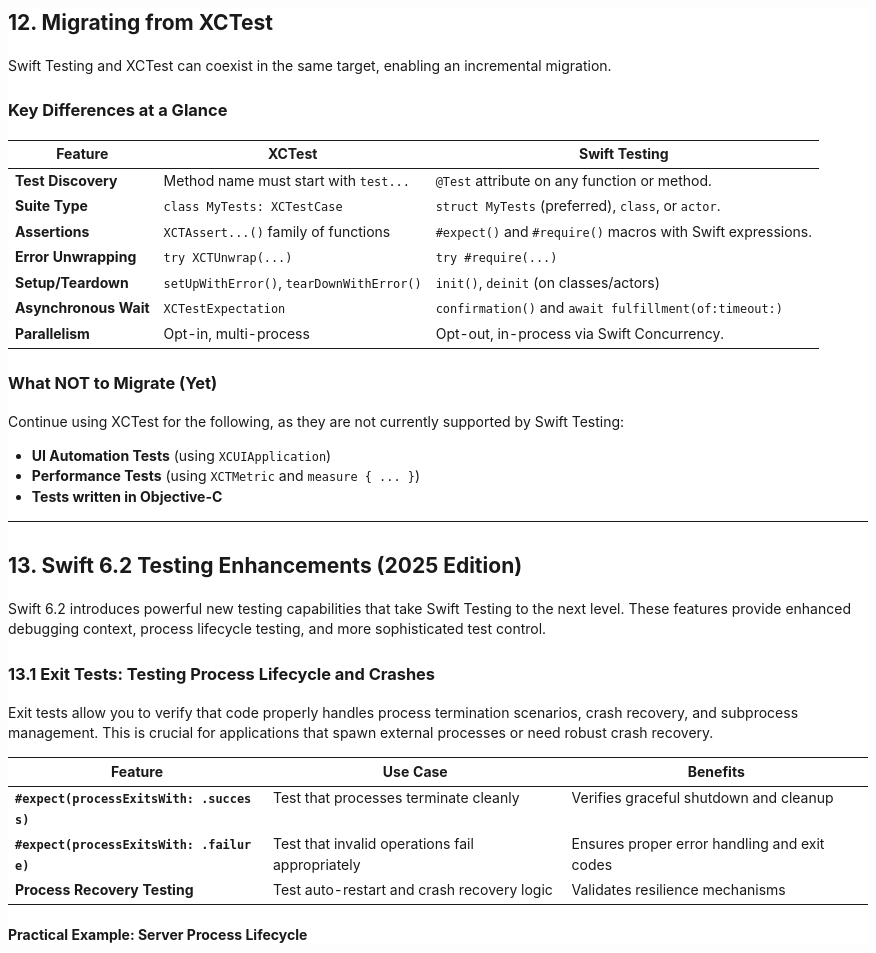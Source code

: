 
## **12. Migrating from XCTest**

Swift Testing and XCTest can coexist in the same target, enabling an incremental migration.

### Key Differences at a Glance

| Feature               | XCTest                                    | Swift Testing                                               |
| --------------------- | ----------------------------------------- | ----------------------------------------------------------- |
| **Test Discovery**    | Method name must start with `test...`     | `@Test` attribute on any function or method.                |
| **Suite Type**        | `class MyTests: XCTestCase`               | `struct MyTests` (preferred), `class`, or `actor`.          |
| **Assertions**        | `XCTAssert...()` family of functions      | `#expect()` and `#require()` macros with Swift expressions. |
| **Error Unwrapping**  | `try XCTUnwrap(...)`                      | `try #require(...)`                                         |
| **Setup/Teardown**    | `setUpWithError()`, `tearDownWithError()` | `init()`, `deinit` (on classes/actors)                      |
| **Asynchronous Wait** | `XCTestExpectation`                       | `confirmation()` and `await fulfillment(of:timeout:)`       |
| **Parallelism**       | Opt-in, multi-process                     | Opt-out, in-process via Swift Concurrency.                  |

### What NOT to Migrate (Yet)

Continue using XCTest for the following, as they are not currently supported by Swift Testing:

- **UI Automation Tests** (using `XCUIApplication`)
- **Performance Tests** (using `XCTMetric` and `measure { ... }`)
- **Tests written in Objective-C**

---

## **13. Swift 6.2 Testing Enhancements (2025 Edition)**

Swift 6.2 introduces powerful new testing capabilities that take Swift Testing to the next level. These features provide enhanced debugging context, process lifecycle testing, and more sophisticated test control.

### 13.1 Exit Tests: Testing Process Lifecycle and Crashes

Exit tests allow you to verify that code properly handles process termination scenarios, crash recovery, and subprocess management. This is crucial for applications that spawn external processes or need robust crash recovery.

| Feature                                   | Use Case                                        | Benefits                                     |
| ----------------------------------------- | ----------------------------------------------- | -------------------------------------------- |
| **`#expect(processExitsWith: .success)`** | Test that processes terminate cleanly           | Verifies graceful shutdown and cleanup       |
| **`#expect(processExitsWith: .failure)`** | Test that invalid operations fail appropriately | Ensures proper error handling and exit codes |
| **Process Recovery Testing**              | Test auto-restart and crash recovery logic      | Validates resilience mechanisms              |

#### Practical Example: Server Process Lifecycle
